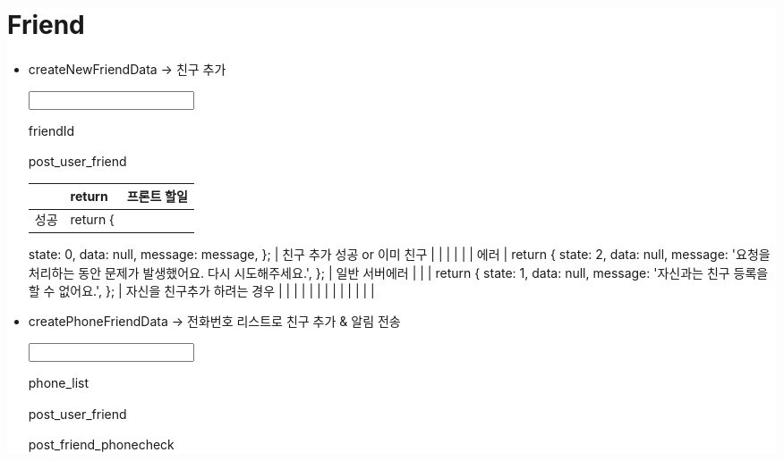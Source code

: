 # Friend

- createNewFriendData → 친구 추가
    
    <input>
    
    friendId
    
    <API>
    
    post_user_friend
    
    <return>
    
    |  | return | 프론트 할일 |
    | --- | --- | --- |
    | 성공 | return {
    state: 0,
    data: null,
    message: message,
    }; | 친구 추가 성공 or 이미 친구
     |
    |  |  |  |
    | 에러 | return {
    state: 2,
    data: null,
    message: '요청을 처리하는 동안 문제가 발생했어요. 다시 시도해주세요.',
    }; | 일반 서버에러 |
    |  | return {
            state: 1,
            data: null,
            message: '자신과는 친구 등록을 할 수 없어요.',
          }; | 자신을 친구추가 하려는 경우 |
    |  |  |  |
    |  |  |  |
    |  |  |  |
- createPhoneFriendData → 전화번호 리스트로 친구 추가 & 알림 전송
    
    <input>
    
    phone_list
    
    <API>
    
    post_user_friend
    
    post_friend_phonecheck
    
    <return>
    